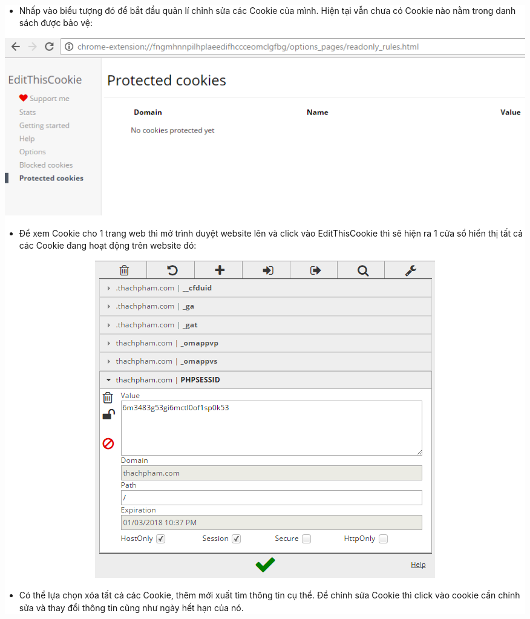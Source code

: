- Nhấp vào biểu tượng đó để bắt đầu quản lí chỉnh sửa các Cookie của mình. Hiện tại vẫn chưa có Cookie nào nằm trong danh sách được bảo vệ:

<p align="center"><img src="https://github.com/TrinhTu/web_developer/blob/master/Task24_User_Agent_And_Cookie/image/11.png"/></p>

- Để xem Cookie cho 1 trang web thì mở trình duyệt website lên và click vào EditThisCookie thì sẽ hiện ra 1 cửa sổ hiển thị tất cả các Cookie đang hoạt động trên website đó:

<p align="center"><img src="https://github.com/TrinhTu/web_developer/blob/master/Task24_User_Agent_And_Cookie/image/12.png"/></p>

- Có thể lựa chọn xóa tất cả các Cookie, thêm mới xuất tìm thông tin cụ thể. Để chỉnh sửa Cookie thì click vào cookie cần chỉnh sửa và thay đổi thông tin cũng như ngày hết hạn của nó.
